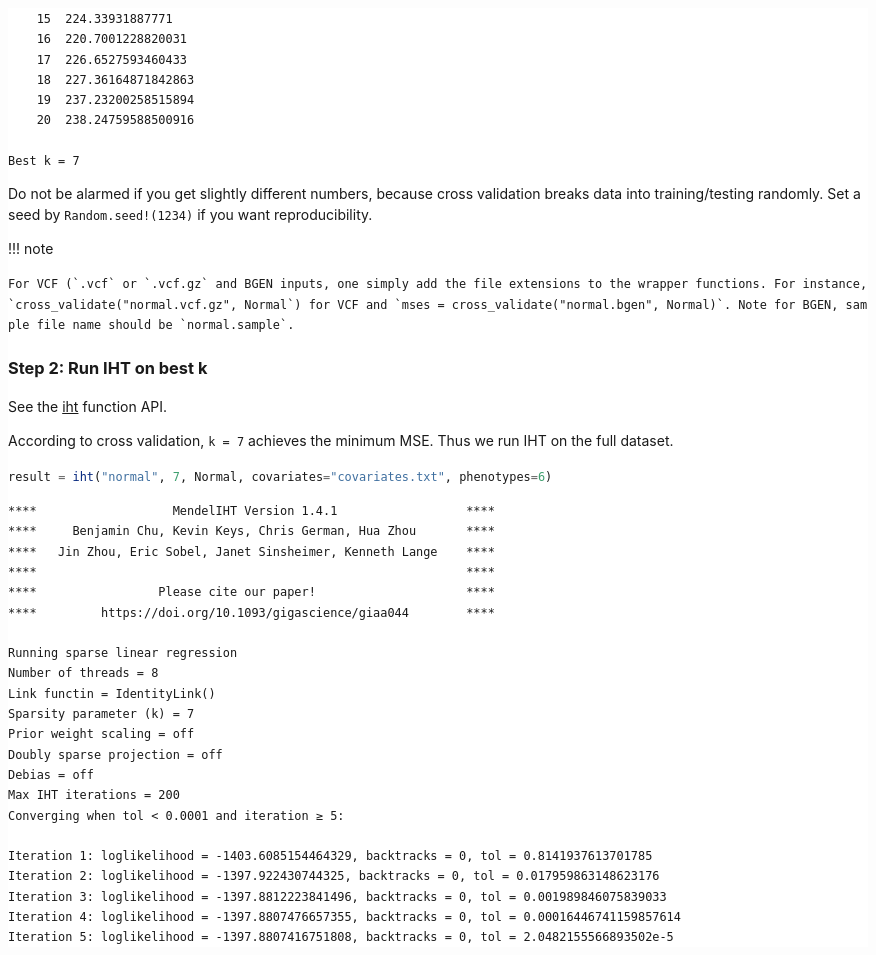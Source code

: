     	15	224.33931887771
    	16	220.7001228820031
    	17	226.6527593460433
    	18	227.36164871842863
    	19	237.23200258515894
    	20	238.24759588500916
    
    Best k = 7
    


Do not be alarmed if you get slightly different numbers, because cross validation breaks data into training/testing randomly. Set a seed by `Random.seed!(1234)` if you want reproducibility.

!!! note

    For VCF (`.vcf` or `.vcf.gz` and BGEN inputs, one simply add the file extensions to the wrapper functions. For instance, `cross_validate("normal.vcf.gz", Normal`) for VCF and `mses = cross_validate("normal.bgen", Normal)`. Note for BGEN, sample file name should be `normal.sample`. 

### Step 2: Run IHT on best k

See the [iht](https://openmendel.github.io/MendelIHT.jl/latest/man/api/#MendelIHT.iht) function API.

According to cross validation, `k = 7` achieves the minimum MSE. Thus we run IHT on the full dataset.


```julia
result = iht("normal", 7, Normal, covariates="covariates.txt", phenotypes=6)
```

    ****                   MendelIHT Version 1.4.1                  ****
    ****     Benjamin Chu, Kevin Keys, Chris German, Hua Zhou       ****
    ****   Jin Zhou, Eric Sobel, Janet Sinsheimer, Kenneth Lange    ****
    ****                                                            ****
    ****                 Please cite our paper!                     ****
    ****         https://doi.org/10.1093/gigascience/giaa044        ****
    
    Running sparse linear regression
    Number of threads = 8
    Link functin = IdentityLink()
    Sparsity parameter (k) = 7
    Prior weight scaling = off
    Doubly sparse projection = off
    Debias = off
    Max IHT iterations = 200
    Converging when tol < 0.0001 and iteration ≥ 5:
    
    Iteration 1: loglikelihood = -1403.6085154464329, backtracks = 0, tol = 0.8141937613701785
    Iteration 2: loglikelihood = -1397.922430744325, backtracks = 0, tol = 0.017959863148623176
    Iteration 3: loglikelihood = -1397.8812223841496, backtracks = 0, tol = 0.001989846075839033
    Iteration 4: loglikelihood = -1397.8807476657355, backtracks = 0, tol = 0.00016446741159857614
    Iteration 5: loglikelihood = -1397.8807416751808, backtracks = 0, tol = 2.0482155566893502e-5


